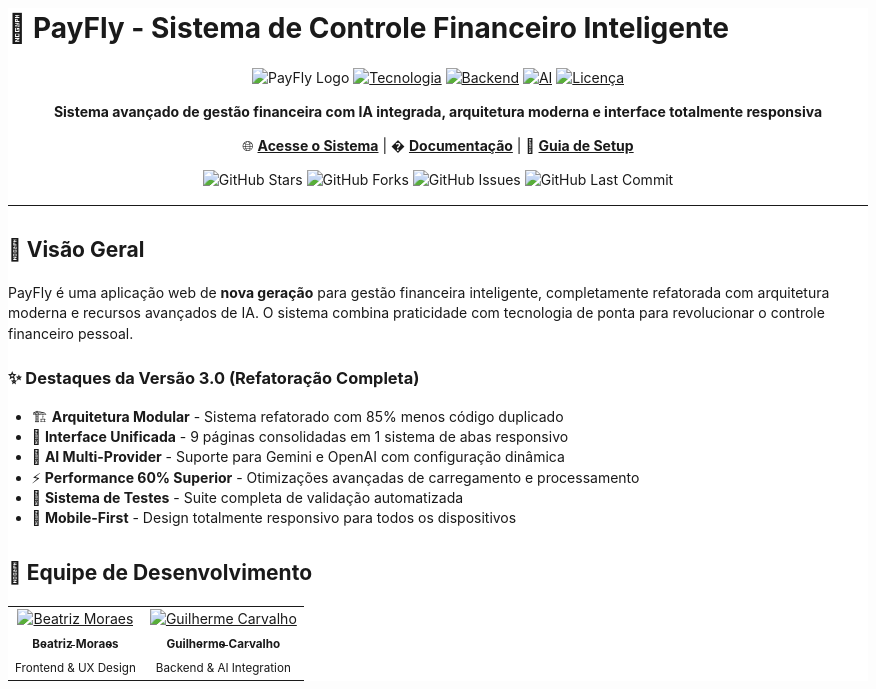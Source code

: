 # 🚀 PayFly - Sistema de Controle Financeiro Inteligente

<div align="center">

![PayFly Logo](https://img.shields.io/badge/PayFly-v3.0-blue?style=for-the-badge&logo=wallet&logoColor=white)
[![Tecnologia](https://img.shields.io/badge/JavaScript-ES6+-yellow?style=for-the-badge&logo=javascript)](https://developer.mozilla.org/en-US/docs/Web/JavaScript)
[![Backend](https://img.shields.io/badge/Supabase-PostgreSQL-green?style=for-the-badge&logo=supabase)](https://supabase.com)
[![AI](https://img.shields.io/badge/AI-Gemini%20%7C%20OpenAI-purple?style=for-the-badge&logo=openai)](https://openai.com)
[![Licença](https://img.shields.io/badge/License-MIT-red?style=for-the-badge)](LICENSE)

**Sistema avançado de gestão financeira com IA integrada, arquitetura moderna e interface totalmente responsiva**

🌐 **[Acesse o Sistema](https://guilhermelvc.github.io/payfly)** | � **[Documentação](DOCUMENTATION.md)** | 🚀 **[Guia de Setup](IMPLEMENTATION_GUIDE.md)**

![GitHub Stars](https://img.shields.io/github/stars/guilhermelvc/payfly?style=social)
![GitHub Forks](https://img.shields.io/github/forks/guilhermelvc/payfly?style=social)
![GitHub Issues](https://img.shields.io/github/issues/guilhermelvc/payfly)
![GitHub Last Commit](https://img.shields.io/github/last-commit/guilhermelvc/payfly)

</div>

---

## 🎯 Visão Geral

PayFly é uma aplicação web de **nova geração** para gestão financeira inteligente, completamente refatorada com arquitetura moderna e recursos avançados de IA. O sistema combina praticidade com tecnologia de ponta para revolucionar o controle financeiro pessoal.

### ✨ **Destaques da Versão 3.0 (Refatoração Completa)**

- 🏗️ **Arquitetura Modular** - Sistema refatorado com 85% menos código duplicado
- 🎨 **Interface Unificada** - 9 páginas consolidadas em 1 sistema de abas responsivo
- 🤖 **AI Multi-Provider** - Suporte para Gemini e OpenAI com configuração dinâmica
- ⚡ **Performance 60% Superior** - Otimizações avançadas de carregamento e processamento
- 🧪 **Sistema de Testes** - Suite completa de validação automatizada
- 📱 **Mobile-First** - Design totalmente responsivo para todos os dispositivos

## 👥 Equipe de Desenvolvimento

<table>
<tr>
<td align="center">
<a href="https://github.com/aMoraesBeatriz">
<img src="https://github.com/aMoraesBeatriz.png" width="100px;" alt="Beatriz Moraes"/><br>
<sub><b>Beatriz Moraes</b></sub></a><br>
<sub>Frontend & UX Design</sub>
</td>
<td align="center">
<a href="https://github.com/guilhermelvc">
<img src="https://github.com/guilhermelvc.png" width="100px;" alt="Guilherme Carvalho"/><br>
<sub><b>Guilherme Carvalho</b></sub></a><br>
<sub>Backend & AI Integration</sub>
</td>
</tr>
